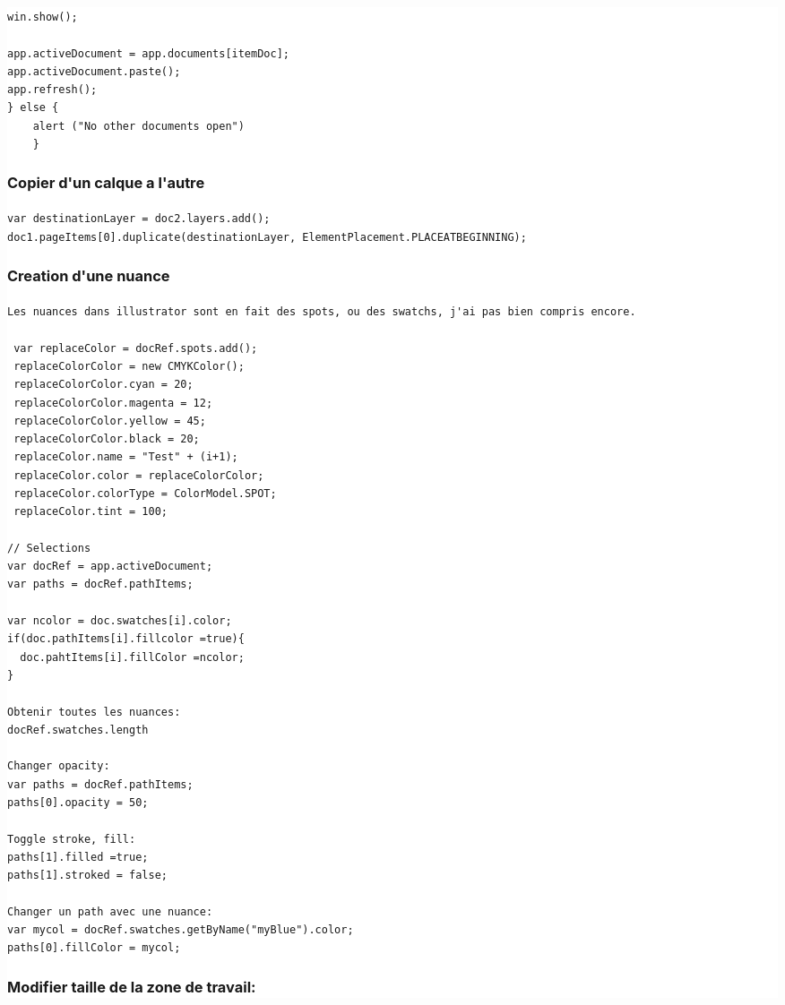     win.show();  

    app.activeDocument = app.documents[itemDoc];  
    app.activeDocument.paste();  
    app.refresh();  
    } else {  
        alert ("No other documents open")  
        }  

### Copier d'un calque a l'autre

    var destinationLayer = doc2.layers.add();
    doc1.pageItems[0].duplicate(destinationLayer, ElementPlacement.PLACEATBEGINNING);

### Creation d'une nuance

    Les nuances dans illustrator sont en fait des spots, ou des swatchs, j'ai pas bien compris encore.

     var replaceColor = docRef.spots.add();
     replaceColorColor = new CMYKColor();
     replaceColorColor.cyan = 20;
     replaceColorColor.magenta = 12;
     replaceColorColor.yellow = 45;
     replaceColorColor.black = 20;
     replaceColor.name = "Test" + (i+1);
     replaceColor.color = replaceColorColor;
     replaceColor.colorType = ColorModel.SPOT;
     replaceColor.tint = 100;  

    // Selections
    var docRef = app.activeDocument;
    var paths = docRef.pathItems;

    var ncolor = doc.swatches[i].color;
    if(doc.pathItems[i].fillcolor =true){
      doc.pahtItems[i].fillColor =ncolor;
    }

    Obtenir toutes les nuances:
    docRef.swatches.length

    Changer opacity:
    var paths = docRef.pathItems;
    paths[0].opacity = 50;

    Toggle stroke, fill:
    paths[1].filled =true;
    paths[1].stroked = false;

    Changer un path avec une nuance:
    var mycol = docRef.swatches.getByName("myBlue").color;
    paths[0].fillColor = mycol;

### Modifier taille de la zone de travail:
